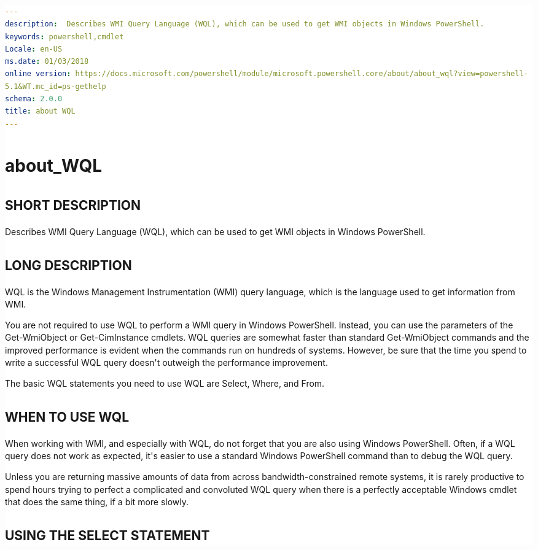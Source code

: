 ```yaml
---
description:  Describes WMI Query Language (WQL), which can be used to get WMI objects in Windows PowerShell. 
keywords: powershell,cmdlet
Locale: en-US
ms.date: 01/03/2018
online version: https://docs.microsoft.com/powershell/module/microsoft.powershell.core/about/about_wql?view=powershell-5.1&WT.mc_id=ps-gethelp
schema: 2.0.0
title: about WQL
---
```


# about_WQL

## SHORT DESCRIPTION

Describes WMI Query Language (WQL), which can be used to get WMI objects in
Windows PowerShell.

## LONG DESCRIPTION

WQL is the Windows Management Instrumentation (WMI) query language, which is
the language used to get information from WMI.

You are not required to use WQL to perform a WMI query in Windows PowerShell.
Instead, you can use the parameters of the Get-WmiObject or Get-CimInstance
cmdlets. WQL queries are somewhat faster than standard Get-WmiObject commands
and the improved performance is evident when the commands run on hundreds of
systems. However, be sure that the time you spend to write a successful WQL
query doesn't outweigh the performance improvement.

The basic WQL statements you need to use WQL are Select, Where, and From.

## WHEN TO USE WQL

When working with WMI, and especially with WQL, do not forget that you are
also using Windows PowerShell. Often, if a WQL query does not work as
expected, it's easier to use a standard Windows PowerShell command than to
debug the WQL query.

Unless you are returning massive amounts of data from across
bandwidth-constrained remote systems, it is rarely productive to spend hours
trying to perfect a complicated and convoluted WQL query when there is a
perfectly acceptable Windows cmdlet that does the same thing, if a bit more
slowly.

## USING THE SELECT STATEMENT
